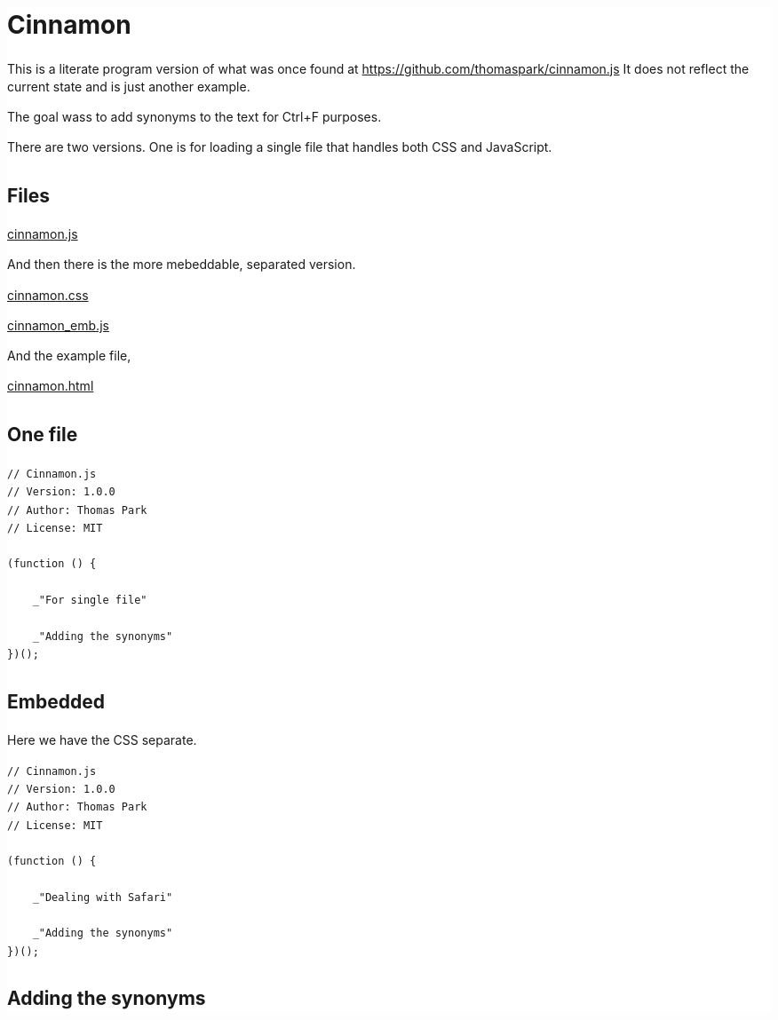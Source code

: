 # Cinnamon

This is a literate program version of what was once found at https://github.com/thomaspark/cinnamon.js  It does not reflect the current state and is just another example.

The goal wass to add synonyms to the text for Ctrl+F purposes.

There are two versions. One is for loading a single file that handles both CSS and JavaScript. 

## Files 

[cinnamon.js ](#One-file  "Save:| jshint")

And then there is the more mebeddable, separated version. 

[cinnamon.css](#Making-it-hidden "Save: .css")

[cinnamon_emb.js](#Embedded  "save:| jshint")

And the example file, 

[cinnamon.html](#A-sample-document "save:")

## One file

    // Cinnamon.js
    // Version: 1.0.0
    // Author: Thomas Park
    // License: MIT

    (function () {

        _"For single file"

        _"Adding the synonyms"
    })();


## Embedded

Here we have the CSS separate. 

    // Cinnamon.js
    // Version: 1.0.0
    // Author: Thomas Park
    // License: MIT

    (function () {

        _"Dealing with Safari"

        _"Adding the synonyms"
    })();




## Adding the synonyms

